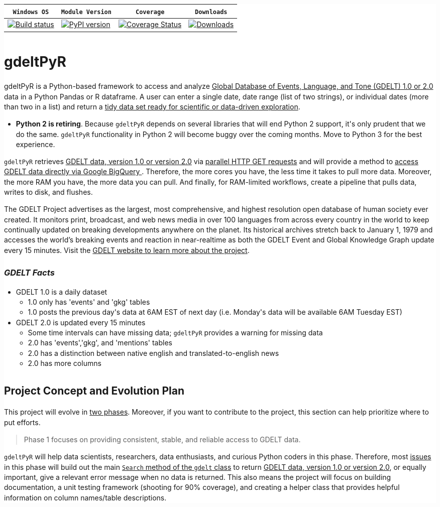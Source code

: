 |**`Windows OS`** | **`Module Version`** | **`Coverage`**|**`Downloads`**|
|---------------------|------------------|------------------|-----------|
|[![Build status](https://ci.appveyor.com/api/projects/status/yc6u8v6uvg212dcm?svg=true)](https://ci.appveyor.com/project/linwoodc3/gdeltpyr/history)|[![PyPI version](https://badge.fury.io/py/gdelt.svg)](https://badge.fury.io/py/gdelt)|[![Coverage Status](https://coveralls.io/repos/github/linwoodc3/gdeltPyR/badge.svg?branch=master)](https://coveralls.io/github/linwoodc3/gdeltPyR?branch=master)|[![Downloads](https://pepy.tech/badge/gdelt)](https://pepy.tech/project/gdelt)|
# gdeltPyR
gdeltPyR is a Python-based framework to access and analyze [Global Database of Events, Language, and Tone (GDELT) 1.0 or 2.0](http://gdeltproject.org/data.html) data in a Python Pandas or R dataframe. A user can enter a single date, date range (list of two strings), or individual dates (more than two in a list) and return a [tidy data set ready for scientific or data-driven exploration](http://vita.had.co.nz/papers/tidy-data.pdf).  

* **Python 2 is retiring**.  Because `gdeltPyR` depends on several libraries that will end Python 2 support, it's only prudent that we do the same.  `gdeltPyR` functionality in Python 2 will become buggy over the coming months.  Move to Python 3 for the best experience.

`gdeltPyR` retrieves [GDELT data, version 1.0 or version 2.0](http://gdeltproject.org/data.html#intro) via [parallel HTTP GET requests](http://docs.python-requests.org/en/v0.10.6/user/advanced/#asynchronous-requests) and will provide a method to [access GDELT data directly via Google BigQuery ](http://gdeltproject.org/data.html#googlebigquery). Therefore, the more cores you have, the less time it takes to pull more data.  Moreover, the more RAM you have, the more data you can pull.  And finally, for RAM-limited workflows, create a pipeline that pulls data, writes to disk, and flushes.  

The GDELT Project advertises as the largest, most comprehensive, and highest resolution open database of human society ever created. It monitors print, broadcast, and web news media in over 100 languages from across every country in the world to keep continually updated on breaking developments anywhere on the planet. Its historical archives stretch back to January 1, 1979 and accesses the world’s breaking events and reaction in near-realtime as both the GDELT Event and Global Knowledge Graph update every 15 minutes.  Visit the [GDELT website to learn more about the project](http://gdeltproject.org/#intro).

### *GDELT Facts*

* GDELT 1.0 is a daily dataset 
     *  1.0 only has 'events' and 'gkg' tables
     *  1.0 posts the previous day's data at 6AM EST of next day (i.e. Monday's data will be available 6AM Tuesday EST)
* GDELT 2.0 is updated every 15 minutes
     *  Some time intervals can have missing data; `gdeltPyR` provides a warning for missing data  
     *  2.0 has 'events','gkg', and 'mentions' tables
     *  2.0 has a distinction between native english and translated-to-english news
     *  2.0 has more columns


## Project Concept and Evolution Plan

This project will evolve in [two phases](https://github.com/linwoodc3/gdeltPyR/projects). Moreover, if you want to contribute to the project, this section can help prioritize where to put efforts.  
> Phase 1 focuses on providing consistent, stable, and reliable access to GDELT data.

`gdeltPyR` will help data scientists, researchers, data enthusiasts, and curious Python coders in this phase.  Therefore, most [issues](https://github.com/linwoodc3/gdeltPyR/issues) in this phase will build out the main [`Search` method of the `gdelt` class](https://github.com/linwoodc3/gdeltPyR/blob/master/gdelt/base.py#L181-L690) to return [GDELT data, version 1.0 or version 2.0](http://gdeltproject.org/data.html#intro), or equally important, give a relevant error message when no data is returned.  This also means the project will focus on building documentation, a unit testing framework (shooting for 90% coverage), and creating a helper class that provides helpful information on column names/table descriptions.  
